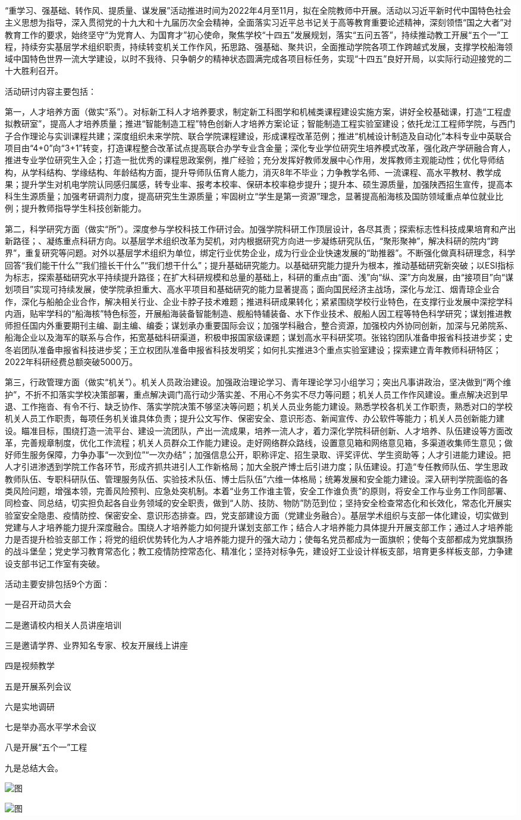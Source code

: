 “重学习、强基础、转作风、提质量、谋发展”活动推进时间为2022年4月至11月，拟在全院教师中开展。活动以习近平新时代中国特色社会主义思想为指导，深入贯彻党的十九大和十九届历次全会精神，全面落实习近平总书记关于高等教育重要论述精神，深刻领悟“国之大者”对教育工作的要求，始终坚守“为党育人、为国育才”初心使命，聚焦学校“十四五”发展规划，落实“五问五答”，持续推动教工开展“五个一”工程，持续夯实基层学术组织职责，持续转变机关工作作风，拓思路、强基础、聚共识，全面推动学院各项工作跨越式发展，支撑学校船海领域中国特色世界一流大学建设，以时不我待、只争朝夕的精神状态圆满完成各项目标任务，实现“十四五”良好开局，以实际行动迎接党的二十大胜利召开。

活动研讨内容主要包括：

第一，人才培养方面（做实“系”）。对标新工科人才培养要求，制定新工科图学和机械类课程建设实施方案，讲好全校基础课，打造“工程虚拟教研室”，提高人才培养质量；推进“智能制造工程”特色创新人才培养方案论证；智能制造工程实验室建设；依托龙江工程师学院，与西门子合作理论与实训课程共建；深度组织未来学院、联合学院课程建设，形成课程改革范例；推进“机械设计制造及自动化”本科专业中英联合项目由“4+0”向“3+1”转变，打造课程整合改革试点提高联合办学专业含金量；深化专业学位研究生培养模式改革，强化政产学研融合育人，推进专业学位研究生入企；打造一批优秀的课程思政案例，推广经验；充分发挥好教师发展中心作用，发挥教师主观能动性；优化导师结构，从学科结构、学缘结构、年龄结构方面，提升导师队伍育人能力，消灭8年不毕业；力争教学名师、一流课程、高水平教材、教学成果；提升学生对机电学院认同感归属感，转专业率、报考本校率、保研本校率稳步提升；提升本、硕生源质量，加强陕西招生宣传，提高本科生生源质量；加强考研调剂力度，提高研究生生源质量；牢固树立“学生是第一资源”理念，显著提高船海核及国防领域重点单位就业比例；提升教师指导学生科技创新能力。

第二，科学研究方面（做实“所”）。深度参与学校科技工作研讨会。加强学院科研工作顶层设计，各尽其责；探索标志性科技成果培育和产出新路径；、凝练重点科研方向。以基层学术组织改革为契机，对内根据研究方向进一步凝练研究队伍，“聚形聚神”，解决科研的院内“跨界”，重复研究等问题。对外以基层学术组织为单位，绑定行业优势企业，成为行业企业快速发展的“助推器”。不断强化做真科研理念，科学回答“我们能干什么”“我们擅长干什么”“我们想干什么”；提升基础研究能力。以基础研究能力提升为根本，推动基础研究新突破；以ESI指标为标志，探索基础研究水平持续提升路径；在扩大科研规模和总量的基础上，科研的重点由“面、浅”向“纵、深”方向发展，由“接项目”向“谋划项目”实现可持续发展，使学院承担重大、高水平项目和基础研究的能力显著提高；面向国民经济主战场，深化与龙江、烟青琼企业合作，深化与船舶企业合作，解决相关行业、企业卡脖子技术难题；推进科研成果转化；紧紧围绕学校行业特色，在支撑行业发展中深挖学科内涵，贴牢学科的“船海核”特色标签，开展船海装备智能制造、舰船特辅装备、水下作业技术、舰船人因工程等特色科学研究；谋划推进教师担任国内外重要期刊主编、副主编、编委；谋划承办重要国际会议；加强学科融合，整合资源，加强校内外协同创新，加深与兄弟院系、船海企业以及海军的联系与合作，拓宽基础科研渠道，积极申报国家级课题；谋划高水平科研奖项。张铭钧团队准备申报省科技进步奖；史冬岩团队准备申报省科技进步奖；王立权团队准备申报省科技发明奖；如何扎实推进3个重点实验室建设；探索建立青年教师科研特区；2022年科研经费总额突破5000万。

第三，行政管理方面（做实“机关”）。机关人员政治建设。加强政治理论学习、青年理论学习小组学习；突出凡事讲政治，坚决做到“两个维护”，不折不扣落实学校决策部署，重点解决调门高行动少落实差、不用心不务实不尽力等问题；机关人员工作作风建设。重点解决迟到早退、工作拖沓、有令不行、缺乏协作、落实学院决策不够坚决等问题；机关人员业务能力建设。熟悉学校各机关工作职责，熟悉对口的学校机关人员工作职责，每项任务机关谁具体负责；提升公文写作、保密安全、意识形态、新闻宣传、办公软件等能力；机关人员创新能力建设。瞄准目标，围绕打造一流平台、建设一流团队，产出一流成果，培养一流人才，着力深化学院科研创新、人才培养、队伍建设等方面改革，完善规章制度，优化工作流程；机关人员群众工作能力建设。走好网络群众路线，设置意见箱和网络意见箱，多渠道收集师生意见；做好师生服务保障，力争办事“一次到位”“一次办结”；加强信息公开，职称评定、招生录取、评奖评优、学生资助等；人才引进能力建设。把人才引进渗透到学院工作各环节，形成齐抓共进引人工作新格局；加大全脱产博士后引进力度；队伍建设。打造“专任教师队伍、学生思政教师队伍、专职科研队伍、管理服务队伍、实验技术队伍、博士后队伍”六维一体格局；统筹发展和安全能力建设。深入研判学院面临的各类风险问题，增强本领，完善风险预判、应急处突机制。本着“业务工作谁主管，安全工作谁负责”的原则，将安全工作与业务工作同部署、同检查、同总结，切实担负起各自业务领域的安全职责，做到“人防、技防、物防”防范到位；坚持安全检查常态化和长效化，常态化开展实验室安全隐患、疫情防控、保密安全、意识形态排查。四，党支部建设方面（党建业务融合）。基层学术组织与支部一体化建设，切实做到党建与人才培养能力提升深度融合。围绕人才培养能力如何提升谋划支部工作；结合人才培养能力具体提升开展支部工作；通过人才培养能力是否提升检验支部工作；将党的组织优势转化为人才培养能力提升的强大动力；使每名党员都成为一面旗帜；使每个支部都成为党旗飘扬的战斗堡垒；党史学习教育常态化；教工疫情防控常态化、精准化；坚持对标争先，建设好工业设计样板支部，培育更多样板支部，力争建设支部书记工作室有突破。

活动主要安排包括9个方面：

一是召开动员大会

二是邀请校内相关人员讲座培训

三是邀请学界、业界知名专家、校友开展线上讲座

四是视频教学

五是开展系列会议

六是实地调研

七是举办高水平学术会议

八是开展“五个一”工程

九是总结大会。

![图](http://gongxue.cn/__local/8/04/BA/564F1B3DE210D66858FD724DA52_163EA394_18B32.jpg)

![图](http://gongxue.cn/__local/2/57/4B/210E249B58AA9820BA021E2C7DF_0A7027DB_128D8.jpg)
